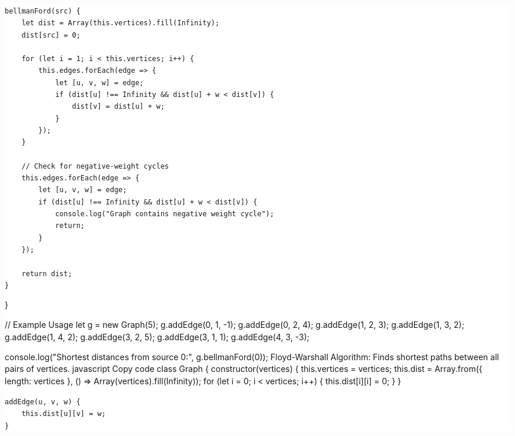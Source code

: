     bellmanFord(src) {
        let dist = Array(this.vertices).fill(Infinity);
        dist[src] = 0;

        for (let i = 1; i < this.vertices; i++) {
            this.edges.forEach(edge => {
                let [u, v, w] = edge;
                if (dist[u] !== Infinity && dist[u] + w < dist[v]) {
                    dist[v] = dist[u] + w;
                }
            });
        }

        // Check for negative-weight cycles
        this.edges.forEach(edge => {
            let [u, v, w] = edge;
            if (dist[u] !== Infinity && dist[u] + w < dist[v]) {
                console.log("Graph contains negative weight cycle");
                return;
            }
        });

        return dist;
    }

}

// Example Usage
let g = new Graph(5);
g.addEdge(0, 1, -1);
g.addEdge(0, 2, 4);
g.addEdge(1, 2, 3);
g.addEdge(1, 3, 2);
g.addEdge(1, 4, 2);
g.addEdge(3, 2, 5);
g.addEdge(3, 1, 1);
g.addEdge(4, 3, -3);

console.log("Shortest distances from source 0:", g.bellmanFord(0));
Floyd-Warshall Algorithm: Finds shortest paths between all pairs of vertices.
javascript
Copy code
class Graph {
constructor(vertices) {
this.vertices = vertices;
this.dist = Array.from({ length: vertices }, () => Array(vertices).fill(Infinity));
for (let i = 0; i < vertices; i++) {
this.dist[i][i] = 0;
}
}

    addEdge(u, v, w) {
        this.dist[u][v] = w;
    }
